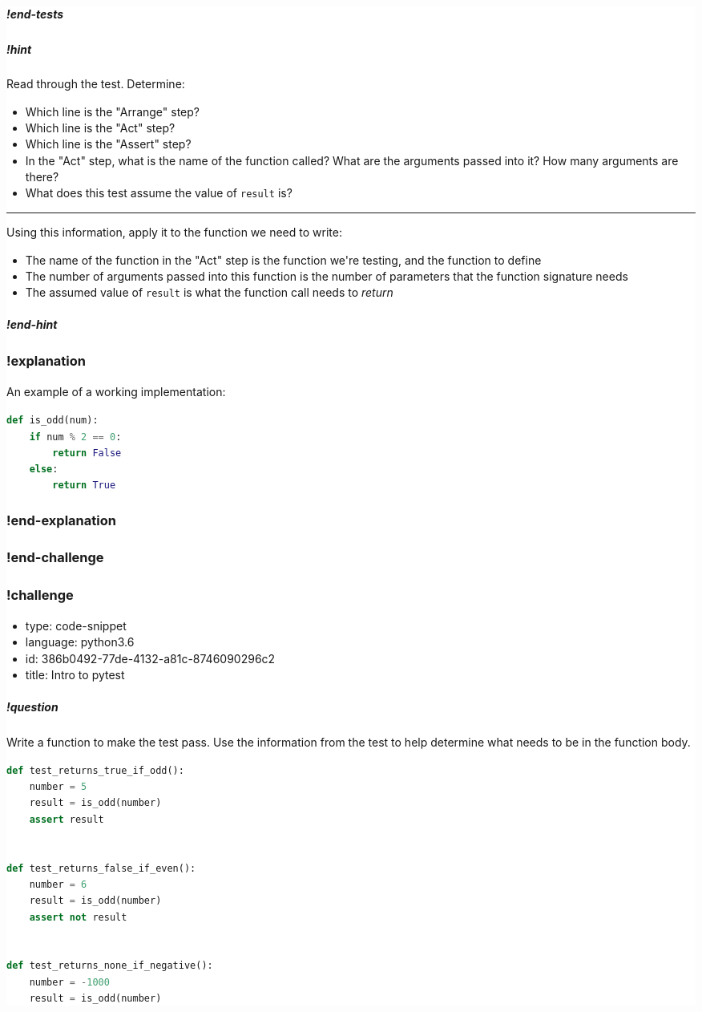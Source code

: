 ##### !end-tests
##### !hint

Read through the test. Determine:

- Which line is the "Arrange" step?
- Which line is the "Act" step?
- Which line is the "Assert" step?
- In the "Act" step, what is the name of the function called? What are the arguments passed into it? How many arguments are there?
- What does this test assume the value of `result` is?

---

Using this information, apply it to the function we need to write:

- The name of the function in the "Act" step is the function we're testing, and the function to define
- The number of arguments passed into this function is the number of parameters that the function signature needs
- The assumed value of `result` is what the function call needs to _return_

##### !end-hint
### !explanation

An example of a working implementation:

```python
def is_odd(num):
    if num % 2 == 0:
        return False
    else:
        return True
```

### !end-explanation
### !end-challenge




### !challenge
* type: code-snippet
* language: python3.6
* id: 386b0492-77de-4132-a81c-8746090296c2
* title: Intro to pytest
##### !question

Write a function to make the test pass. Use the information from the test to help determine what needs to be in the function body.

```python
def test_returns_true_if_odd():
    number = 5
    result = is_odd(number)
    assert result


def test_returns_false_if_even():
    number = 6
    result = is_odd(number)
    assert not result


def test_returns_none_if_negative():
    number = -1000
    result = is_odd(number)
```